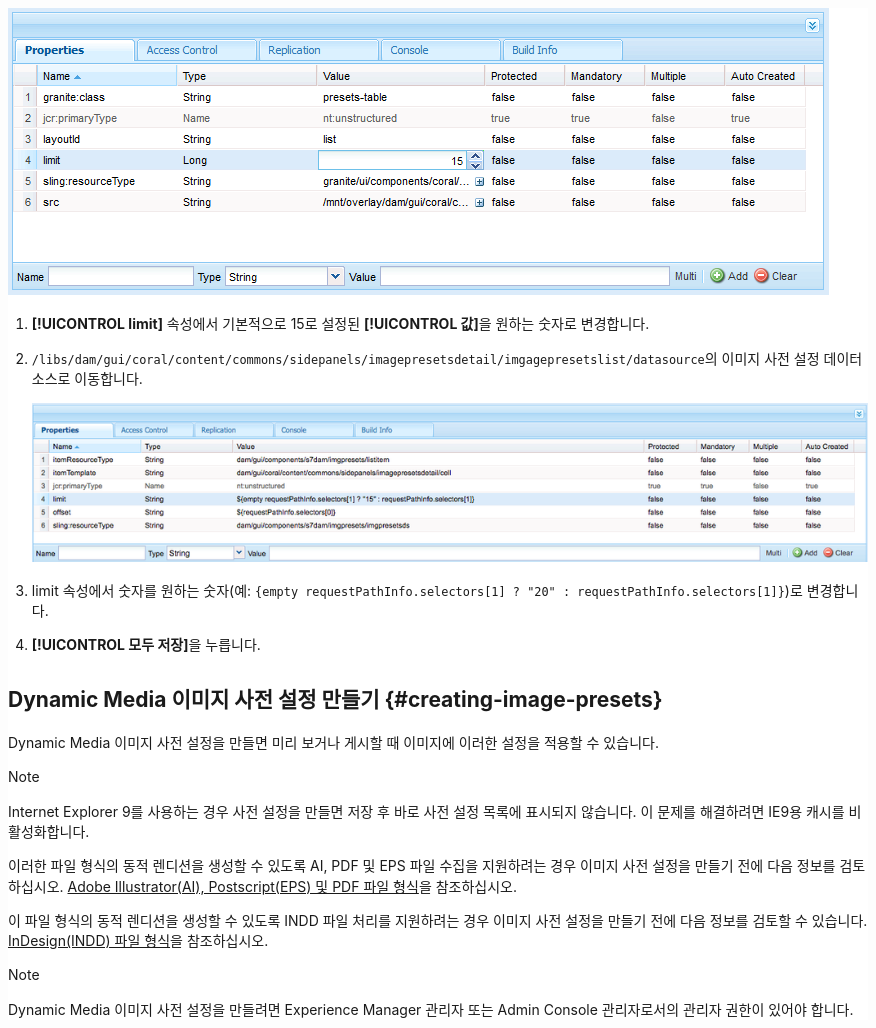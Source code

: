    ![display_decreasenumberofimageprestedisplay](assets/increase_decreasethenumberofimagepresetsthatdisplay.png)

1. **[!UICONTROL limit]** 속성에서 기본적으로 15로 설정된 **[!UICONTROL 값]**&#x200B;을 원하는 숫자로 변경합니다.
1. `/libs/dam/gui/coral/content/commons/sidepanels/imagepresetsdetail/imgagepresetslist/datasource`의 이미지 사전 설정 데이터 소스로 이동합니다.

   ![chlimage_1-495](assets/chlimage_1-495.png)

1. limit 속성에서 숫자를 원하는 숫자(예: `{empty requestPathInfo.selectors[1] ? "20" : requestPathInfo.selectors[1]}`)로 변경합니다.
1. **[!UICONTROL 모두 저장]**&#x200B;을 누릅니다.

## Dynamic Media 이미지 사전 설정 만들기 {#creating-image-presets}

Dynamic Media 이미지 사전 설정을 만들면 미리 보거나 게시할 때 이미지에 이러한 설정을 적용할 수 있습니다.

>[!NOTE]
>
>Internet Explorer 9를 사용하는 경우 사전 설정을 만들면 저장 후 바로 사전 설정 목록에 표시되지 않습니다. 이 문제를 해결하려면 IE9용 캐시를 비활성화합니다.

이러한 파일 형식의 동적 렌디션을 생성할 수 있도록 AI, PDF 및 EPS 파일 수집을 지원하려는 경우 이미지 사전 설정을 만들기 전에 다음 정보를 검토하십시오.
[Adobe Illustrator(AI), Postscript(EPS) 및 PDF 파일 형식](#adobe-illustrator-ai-postscript-eps-and-pdf-file-formats)을 참조하십시오.

이 파일 형식의 동적 렌디션을 생성할 수 있도록 INDD 파일 처리를 지원하려는 경우 이미지 사전 설정을 만들기 전에 다음 정보를 검토할 수 있습니다.
[InDesign(INDD) 파일 형식](#indesign-indd-file-format)을 참조하십시오.

>[!NOTE]
>
>Dynamic Media 이미지 사전 설정을 만들려면 Experience Manager 관리자 또는 Admin Console 관리자로서의 관리자 권한이 있어야 합니다.
